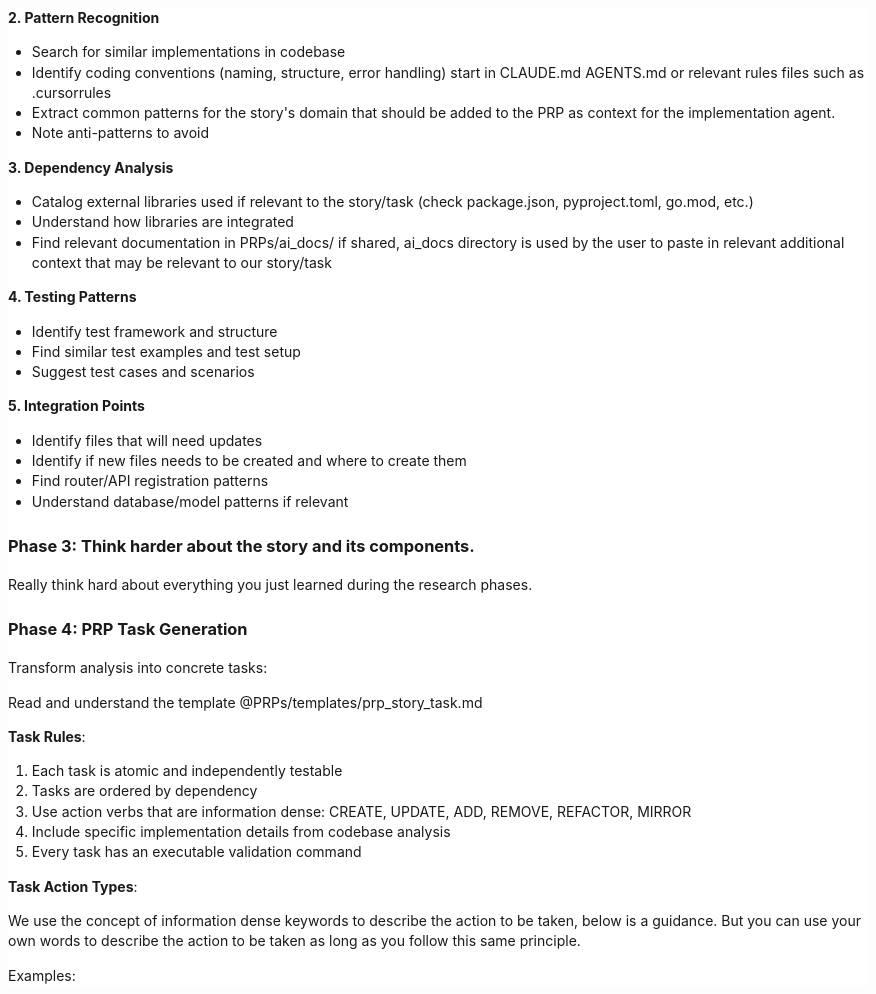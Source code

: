 **2. Pattern Recognition**

- Search for similar implementations in codebase
- Identify coding conventions (naming, structure, error handling) start in CLAUDE.md AGENTS.md or relevant rules files such as .cursorrules
- Extract common patterns for the story's domain that should be added to the PRP as context for the implementation agent.
- Note anti-patterns to avoid

**3. Dependency Analysis**

- Catalog external libraries used if relevant to the story/task (check package.json, pyproject.toml, go.mod, etc.)
- Understand how libraries are integrated
- Find relevant documentation in PRPs/ai_docs/ if shared, ai_docs directory is used by the user to paste in relevant additional context that may be relevant to our story/task

**4. Testing Patterns**

- Identify test framework and structure
- Find similar test examples and test setup
- Suggest test cases and scenarios

**5. Integration Points**

- Identify files that will need updates
- Identify if new files needs to be created and where to create them
- Find router/API registration patterns
- Understand database/model patterns if relevant

### Phase 3: Think harder about the story and its components.

Really think hard about everything you just learned during the research phases.

### Phase 4: PRP Task Generation

Transform analysis into concrete tasks:

Read and understand the template @PRPs/templates/prp_story_task.md

**Task Rules**:

1. Each task is atomic and independently testable
2. Tasks are ordered by dependency
3. Use action verbs that are information dense: CREATE, UPDATE, ADD, REMOVE, REFACTOR, MIRROR
4. Include specific implementation details from codebase analysis
5. Every task has an executable validation command

**Task Action Types**:

We use the concept of information dense keywords to describe the action to be taken, below is a guidance.
But you can use your own words to describe the action to be taken as long as you follow this same principle.

Examples:

